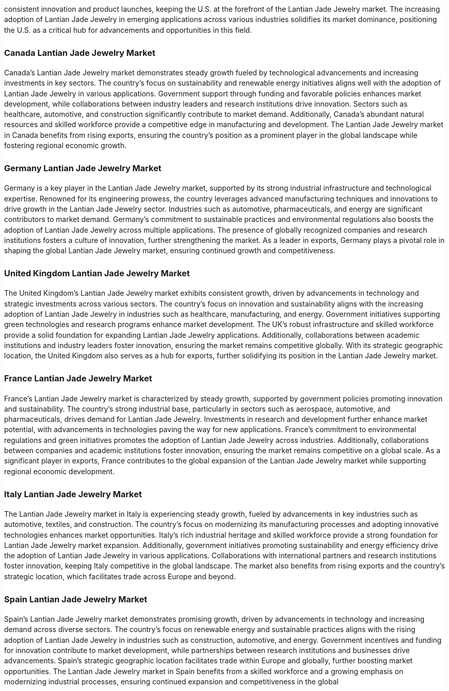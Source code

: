 consistent innovation and product launches, keeping the U.S. at the forefront of the Lantian Jade Jewelry market. The increasing adoption of Lantian Jade Jewelry in emerging applications across various industries solidifies its market dominance, positioning the U.S. as a critical hub for advancements and opportunities in this field.</p><h3>Canada Lantian Jade Jewelry Market</h3><p>Canada&rsquo;s Lantian Jade Jewelry market demonstrates steady growth fueled by technological advancements and increasing investments in key sectors. The country&rsquo;s focus on sustainability and renewable energy initiatives aligns well with the adoption of Lantian Jade Jewelry in various applications. Government support through funding and favorable policies enhances market development, while collaborations between industry leaders and research institutions drive innovation. Sectors such as healthcare, automotive, and construction significantly contribute to market demand. Additionally, Canada&rsquo;s abundant natural resources and skilled workforce provide a competitive edge in manufacturing and development. The Lantian Jade Jewelry market in Canada benefits from rising exports, ensuring the country&rsquo;s position as a prominent player in the global landscape while fostering regional economic growth.</p><h3>Germany Lantian Jade Jewelry Market</h3><p>Germany is a key player in the Lantian Jade Jewelry market, supported by its strong industrial infrastructure and technological expertise. Renowned for its engineering prowess, the country leverages advanced manufacturing techniques and innovations to drive growth in the Lantian Jade Jewelry sector. Industries such as automotive, pharmaceuticals, and energy are significant contributors to market demand. Germany&rsquo;s commitment to sustainable practices and environmental regulations also boosts the adoption of Lantian Jade Jewelry across multiple applications. The presence of globally recognized companies and research institutions fosters a culture of innovation, further strengthening the market. As a leader in exports, Germany plays a pivotal role in shaping the global Lantian Jade Jewelry market, ensuring continued growth and competitiveness.</p><h3>United Kingdom Lantian Jade Jewelry Market</h3><p>The United Kingdom&rsquo;s Lantian Jade Jewelry market exhibits consistent growth, driven by advancements in technology and strategic investments across various sectors. The country&rsquo;s focus on innovation and sustainability aligns with the increasing adoption of Lantian Jade Jewelry in industries such as healthcare, manufacturing, and energy. Government initiatives supporting green technologies and research programs enhance market development. The UK&rsquo;s robust infrastructure and skilled workforce provide a solid foundation for expanding Lantian Jade Jewelry applications. Additionally, collaborations between academic institutions and industry leaders foster innovation, ensuring the market remains competitive globally. With its strategic geographic location, the United Kingdom also serves as a hub for exports, further solidifying its position in the Lantian Jade Jewelry market.</p><h3>France Lantian Jade Jewelry Market</h3><p>France&rsquo;s Lantian Jade Jewelry market is characterized by steady growth, supported by government policies promoting innovation and sustainability. The country&rsquo;s strong industrial base, particularly in sectors such as aerospace, automotive, and pharmaceuticals, drives demand for Lantian Jade Jewelry. Investments in research and development further enhance market potential, with advancements in technologies paving the way for new applications. France&rsquo;s commitment to environmental regulations and green initiatives promotes the adoption of Lantian Jade Jewelry across industries. Additionally, collaborations between companies and academic institutions foster innovation, ensuring the market remains competitive on a global scale. As a significant player in exports, France contributes to the global expansion of the Lantian Jade Jewelry market while supporting regional economic development.</p><h3>Italy Lantian Jade Jewelry Market</h3><p>The Lantian Jade Jewelry market in Italy is experiencing steady growth, fueled by advancements in key industries such as automotive, textiles, and construction. The country&rsquo;s focus on modernizing its manufacturing processes and adopting innovative technologies enhances market opportunities. Italy&rsquo;s rich industrial heritage and skilled workforce provide a strong foundation for Lantian Jade Jewelry market expansion. Additionally, government initiatives promoting sustainability and energy efficiency drive the adoption of Lantian Jade Jewelry in various applications. Collaborations with international partners and research institutions foster innovation, keeping Italy competitive in the global landscape. The market also benefits from rising exports and the country&rsquo;s strategic location, which facilitates trade across Europe and beyond.</p><h3>Spain Lantian Jade Jewelry Market</h3><p>Spain&rsquo;s Lantian Jade Jewelry market demonstrates promising growth, driven by advancements in technology and increasing demand across diverse sectors. The country&rsquo;s focus on renewable energy and sustainable practices aligns with the rising adoption of Lantian Jade Jewelry in industries such as construction, automotive, and energy. Government incentives and funding for innovation contribute to market development, while partnerships between research institutions and businesses drive advancements. Spain&rsquo;s strategic geographic location facilitates trade within Europe and globally, further boosting market opportunities. The Lantian Jade Jewelry market in Spain benefits from a skilled workforce and a growing emphasis on modernizing industrial processes, ensuring continued expansion and competitiveness in the global